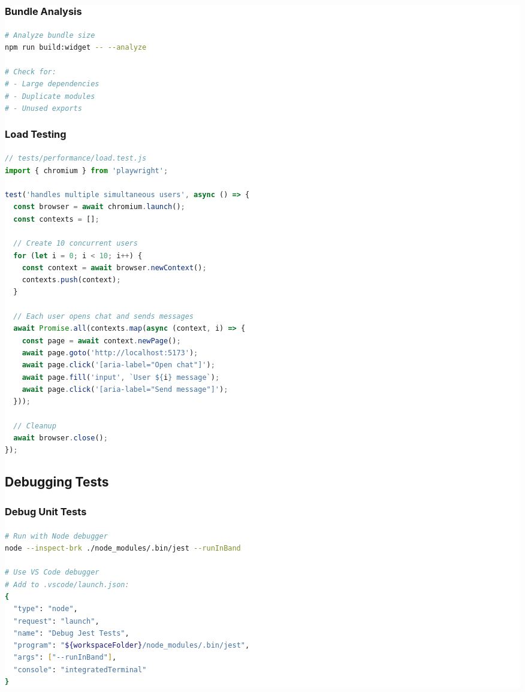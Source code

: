 ### Bundle Analysis

```bash
# Analyze bundle size
npm run build:widget -- --analyze

# Check for:
# - Large dependencies
# - Duplicate modules
# - Unused exports
```

### Load Testing

```javascript
// tests/performance/load.test.js
import { chromium } from 'playwright';

test('handles multiple simultaneous users', async () => {
  const browser = await chromium.launch();
  const contexts = [];
  
  // Create 10 concurrent users
  for (let i = 0; i < 10; i++) {
    const context = await browser.newContext();
    contexts.push(context);
  }
  
  // Each user opens chat and sends messages
  await Promise.all(contexts.map(async (context, i) => {
    const page = await context.newPage();
    await page.goto('http://localhost:5173');
    await page.click('[aria-label="Open chat"]');
    await page.fill('input', `User ${i} message`);
    await page.click('[aria-label="Send message"]');
  }));
  
  // Cleanup
  await browser.close();
});
```

## Debugging Tests

### Debug Unit Tests

```bash
# Run with Node debugger
node --inspect-brk ./node_modules/.bin/jest --runInBand

# Use VS Code debugger
# Add to .vscode/launch.json:
{
  "type": "node",
  "request": "launch",
  "name": "Debug Jest Tests",
  "program": "${workspaceFolder}/node_modules/.bin/jest",
  "args": ["--runInBand"],
  "console": "integratedTerminal"
}
```
